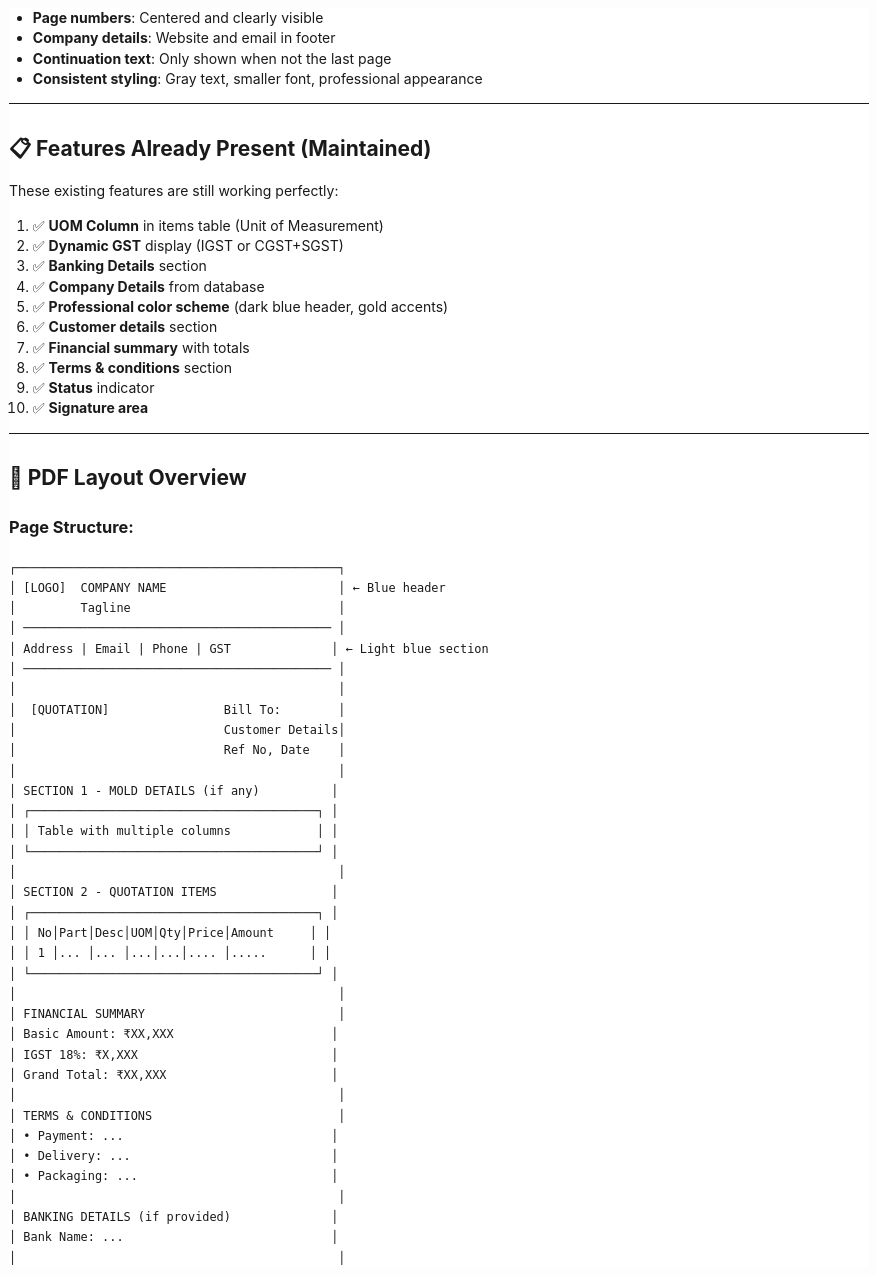 - **Page numbers**: Centered and clearly visible
- **Company details**: Website and email in footer
- **Continuation text**: Only shown when not the last page
- **Consistent styling**: Gray text, smaller font, professional appearance

---

## 📋 Features Already Present (Maintained)

These existing features are still working perfectly:

1. ✅ **UOM Column** in items table (Unit of Measurement)
2. ✅ **Dynamic GST** display (IGST or CGST+SGST)
3. ✅ **Banking Details** section
4. ✅ **Company Details** from database
5. ✅ **Professional color scheme** (dark blue header, gold accents)
6. ✅ **Customer details** section
7. ✅ **Financial summary** with totals
8. ✅ **Terms & conditions** section
9. ✅ **Status** indicator
10. ✅ **Signature area**

---

## 🎨 PDF Layout Overview

### **Page Structure:**

```
┌─────────────────────────────────────────────┐
│ [LOGO]  COMPANY NAME                        │ ← Blue header
│         Tagline                             │
│ ─────────────────────────────────────────── │
│ Address | Email | Phone | GST              │ ← Light blue section
│ ─────────────────────────────────────────── │
│                                             │
│  [QUOTATION]                Bill To:        │
│                             Customer Details│
│                             Ref No, Date    │
│                                             │
│ SECTION 1 - MOLD DETAILS (if any)          │
│ ┌────────────────────────────────────────┐ │
│ │ Table with multiple columns            │ │
│ └────────────────────────────────────────┘ │
│                                             │
│ SECTION 2 - QUOTATION ITEMS                │
│ ┌────────────────────────────────────────┐ │
│ │ No│Part│Desc│UOM│Qty│Price│Amount     │ │
│ │ 1 │... │... │...│...│.... │.....      │ │
│ └────────────────────────────────────────┘ │
│                                             │
│ FINANCIAL SUMMARY                           │
│ Basic Amount: ₹XX,XXX                      │
│ IGST 18%: ₹X,XXX                           │
│ Grand Total: ₹XX,XXX                       │
│                                             │
│ TERMS & CONDITIONS                          │
│ • Payment: ...                             │
│ • Delivery: ...                            │
│ • Packaging: ...                           │
│                                             │
│ BANKING DETAILS (if provided)              │
│ Bank Name: ...                             │
│                                             │
```